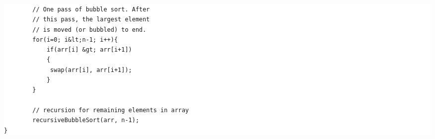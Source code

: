     		// One pass of bubble sort. After
    		// this pass, the largest element
    		// is moved (or bubbled) to end.
    		for(i=0; i&lt;n-1; i++){
	    		if(arr[i] &gt; arr[i+1])
	    		{
	    		 swap(arr[i], arr[i+1]);
	    		}
	    	}
    	
    		// recursion for remaining elements in array
    		recursiveBubbleSort(arr, n-1);
    }
</code></pre>

